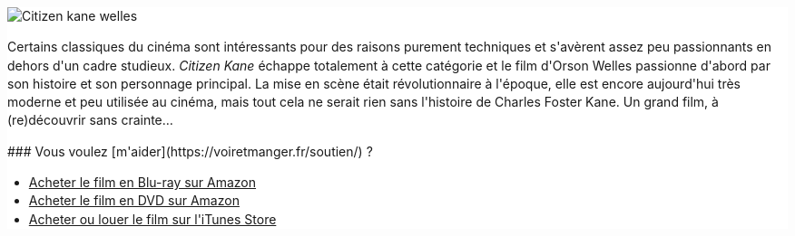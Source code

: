 <img class="aligncenter" title="citizen-kane-welles.jpg" src="https://voiretmanger.fr/wp-content/uploads/2012/08/citizen-kane-welles.jpg" alt="Citizen kane welles" width="100%" />

Certains classiques du cinéma sont intéressants pour des raisons purement techniques et s'avèrent assez peu passionnants en dehors d'un cadre studieux. <em>Citizen Kane</em> échappe totalement à cette catégorie et le film d'Orson Welles passionne d'abord par son histoire et son personnage principal. La mise en scène était révolutionnaire à l'époque, elle est encore aujourd'hui très moderne et peu utilisée au cinéma, mais tout cela ne serait rien sans l'histoire de Charles Foster Kane. Un grand film, à (re)découvrir sans crainte…

<div class="amazon" markdown="1">
### Vous voulez [m'aider](https://voiretmanger.fr/soutien/) ?

- [Acheter le film en Blu-ray sur Amazon](http://amzn.to/2vXbFVn)
- [Acheter le film en DVD sur Amazon](http://amzn.to/2uPM3Ka)
- [Acheter ou louer le film sur l'iTunes Store](https://itunes.apple.com/fr/movie/citizen-kane/id820457911)
</div>